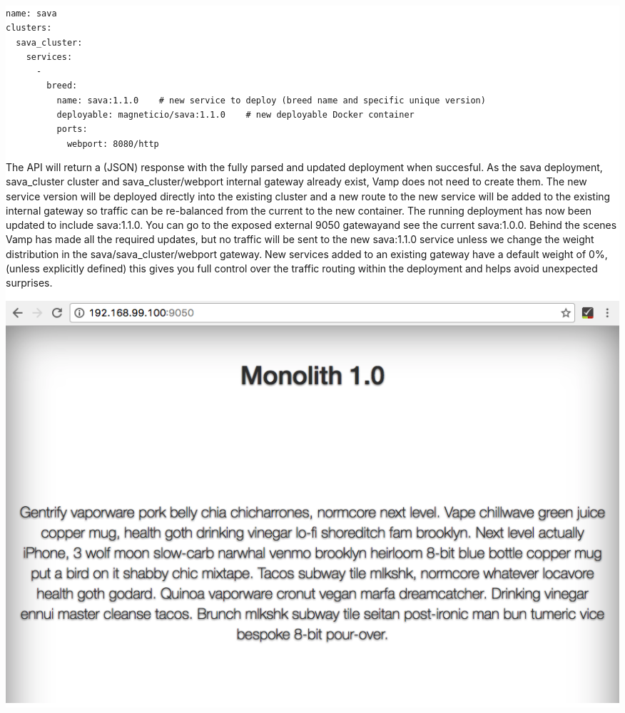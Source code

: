 ```
name: sava
clusters:
  sava_cluster: 
    services:
      -
        breed:
          name: sava:1.1.0    # new service to deploy (breed name and specific unique version)
          deployable: magneticio/sava:1.1.0    # new deployable Docker container
          ports:
            webport: 8080/http      
```

The API will return a (JSON) response with the fully parsed and updated deployment when succesful. As the sava deployment, sava_cluster cluster and sava_cluster/webport internal gateway already exist, Vamp does not need to create them. The new service version will be deployed directly into the existing cluster and a new route to the new service will be added to the existing internal gateway so traffic can be re-balanced from the current to the new container. The running deployment has now been updated to include sava:1.1.0. You can go to the exposed external 9050 gatewayand see the current sava:1.0.0. Behind the scenes Vamp has made all the required updates, but no traffic will be sent to the new sava:1.1.0 service unless we change the weight distribution in the sava/sava_cluster/webport gateway. New services added to an existing gateway have a default weight of 0%, (unless explicitly defined) this gives you full control over the traffic routing within the deployment and helps avoid unexpected surprises.

![](/images/screens/v091/canary_sava10.png)
